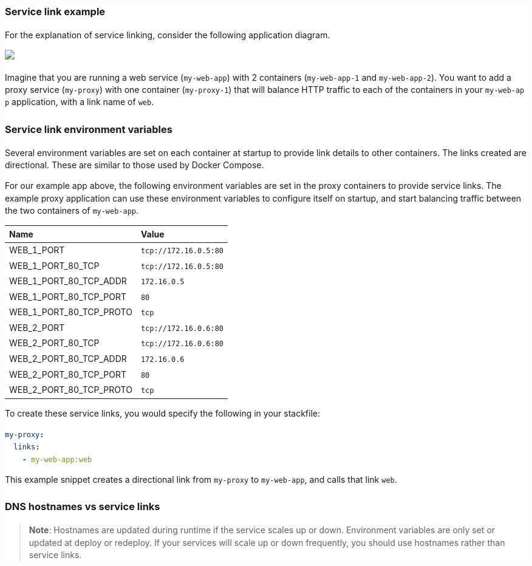 ### Service link example

For the explanation of service linking, consider the following application diagram.

![](images/service-links-diagram.png)

Imagine that you are running a web service (`my-web-app`) with 2 containers (`my-web-app-1` and `my-web-app-2`). You want to add a proxy service (`my-proxy`) with one container (`my-proxy-1`) that will balance HTTP traffic to each of the containers in your `my-web-app` application, with a link name of `web`.

### Service link environment variables

Several environment variables are set on each container at startup to provide link details to other containers. The links created are directional. These are similar to those used by Docker Compose.

For our example app above, the following environment variables are set in the proxy containers to provide service links. The example proxy application can use these environment variables to configure itself on startup, and start balancing traffic between the two containers of `my-web-app`.

| Name                        | Value                 |
|:--------------------------- |:--------------------- |
| WEB_1_PORT                | `tcp://172.16.0.5:80` |
| WEB_1_PORT_80_TCP       | `tcp://172.16.0.5:80` |
| WEB_1_PORT_80_TCP_ADDR  | `172.16.0.5`          |
| WEB_1_PORT_80_TCP_PORT  | `80`                  |
| WEB_1_PORT_80_TCP_PROTO | `tcp`                 |
| WEB_2_PORT                | `tcp://172.16.0.6:80` |
| WEB_2_PORT_80_TCP       | `tcp://172.16.0.6:80` |
| WEB_2_PORT_80_TCP_ADDR  | `172.16.0.6`          |
| WEB_2_PORT_80_TCP_PORT  | `80`                  |
| WEB_2_PORT_80_TCP_PROTO | `tcp`                 |

To create these service links, you would specify the following in your stackfile:

```yml
my-proxy:
  links:
    - my-web-app:web
```

This example snippet creates a directional link from `my-proxy` to `my-web-app`, and calls that link `web`.

### DNS hostnames vs service links

> **Note**: Hostnames are updated during runtime if the service scales up or down. Environment variables are only set or updated at deploy or redeploy. If your services will scale up or down frequently, you should use hostnames rather than service links.
